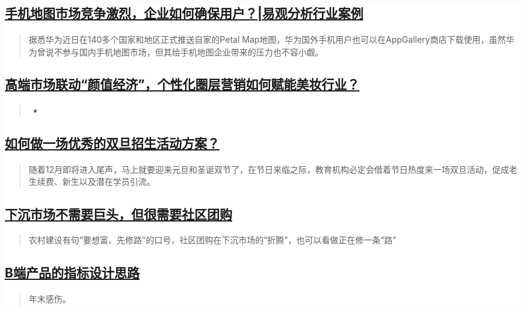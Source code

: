  ## [手机地图市场竞争激烈，企业如何确保用户？|易观分析行业案例](http://www.chanpin100.com/article/113226)
 > 据悉华为近日在140多个国家和地区正式推送自家的Petal Map地图，华为国外手机用户也可以在AppGallery商店下载使用，虽然华为曾说不参与国内手机地图市场，但其给手机地图企业带来的压力也不容小觑。
 ## [高端市场联动“颜值经济”，个性化圈层营销如何赋能美妆行业？](http://www.chanpin100.com/article/113243)
 > -
 ## [如何做一场优秀的双旦招生活动方案？](http://www.chanpin100.com/article/113249)
 > 随着12月即将进入尾声，马上就要迎来元旦和圣诞双节了，在节日来临之际，教育机构必定会借着节日热度来一场双旦活动，促成老生续费、新生以及潜在学员引流。
 ## [下沉市场不需要巨头，但很需要社区团购](http://www.chanpin100.com/article/113250)
 > 农村建设有句“要想富、先修路”的口号，社区团购在下沉市场的“折腾”，也可以看做正在修一条“路”
 ## [B端产品的指标设计思路](http://www.chanpin100.com/article/113252)
 > 年末感伤。

    